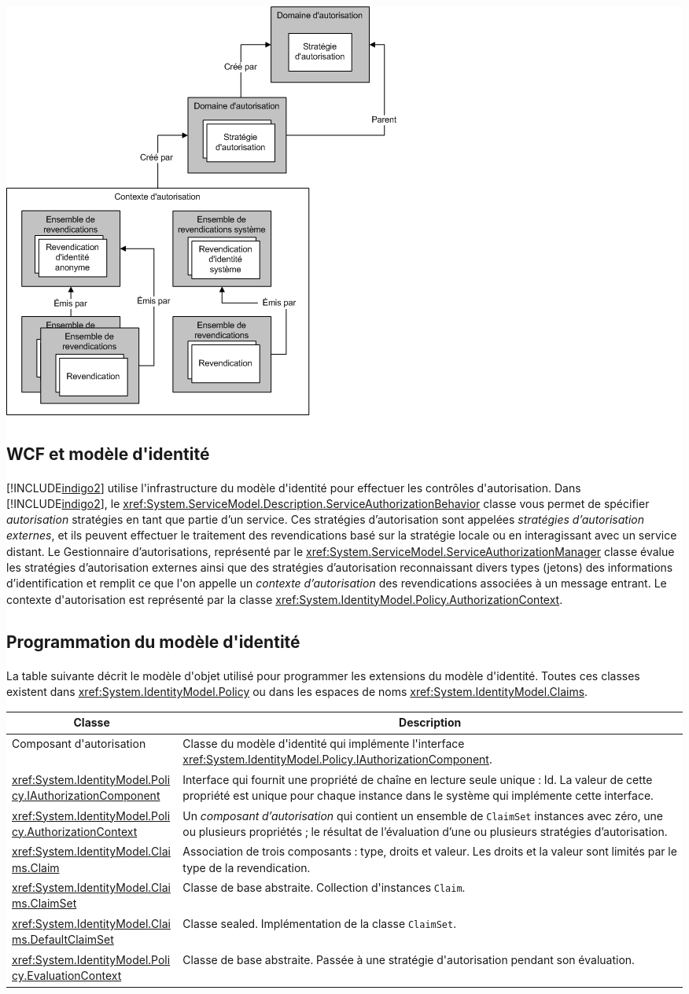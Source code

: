  ![Gestion des revendications et autorisation](../../../../docs/framework/wcf/feature-details/media/xsi-recap.gif "xsi_recap")  
  
## <a name="wcf-and-identity-model"></a>WCF et modèle d'identité  
 [!INCLUDE[indigo2](../../../../includes/indigo2-md.md)] utilise l'infrastructure du modèle d'identité pour effectuer les contrôles d'autorisation. Dans [!INCLUDE[indigo2](../../../../includes/indigo2-md.md)], le <xref:System.ServiceModel.Description.ServiceAuthorizationBehavior> classe vous permet de spécifier *autorisation* stratégies en tant que partie d’un service. Ces stratégies d’autorisation sont appelées *stratégies d’autorisation externes*, et ils peuvent effectuer le traitement des revendications basé sur la stratégie locale ou en interagissant avec un service distant. Le Gestionnaire d’autorisations, représenté par le <xref:System.ServiceModel.ServiceAuthorizationManager> classe évalue les stratégies d’autorisation externes ainsi que des stratégies d’autorisation reconnaissant divers types (jetons) des informations d’identification et remplit ce que l'on appelle un  *contexte d’autorisation* des revendications associées à un message entrant. Le contexte d'autorisation est représenté par la classe <xref:System.IdentityModel.Policy.AuthorizationContext>.  
  
## <a name="identity-model-programming"></a>Programmation du modèle d'identité  
 La table suivante décrit le modèle d'objet utilisé pour programmer les extensions du modèle d'identité. Toutes ces classes existent dans <xref:System.IdentityModel.Policy> ou dans les espaces de noms <xref:System.IdentityModel.Claims>.  
  
|Classe|Description|  
|-----------|-----------------|  
|Composant d'autorisation|Classe du modèle d'identité qui implémente l'interface <xref:System.IdentityModel.Policy.IAuthorizationComponent>.|  
|<xref:System.IdentityModel.Policy.IAuthorizationComponent>|Interface qui fournit une propriété de chaîne en lecture seule unique : Id. La valeur de cette propriété est unique pour chaque instance dans le système qui implémente cette interface.|  
|<xref:System.IdentityModel.Policy.AuthorizationContext>|Un *composant d’autorisation* qui contient un ensemble de `ClaimSet` instances avec zéro, une ou plusieurs propriétés ; le résultat de l’évaluation d’une ou plusieurs stratégies d’autorisation.|  
|<xref:System.IdentityModel.Claims.Claim>|Association de trois composants : type, droits et valeur. Les droits et la valeur sont limités par le type de la revendication.|  
|<xref:System.IdentityModel.Claims.ClaimSet>|Classe de base abstraite. Collection d'instances `Claim`.|  
|<xref:System.IdentityModel.Claims.DefaultClaimSet>|Classe sealed. Implémentation de la classe `ClaimSet`.|  
|<xref:System.IdentityModel.Policy.EvaluationContext>|Classe de base abstraite. Passée à une stratégie d'autorisation pendant son évaluation.|  